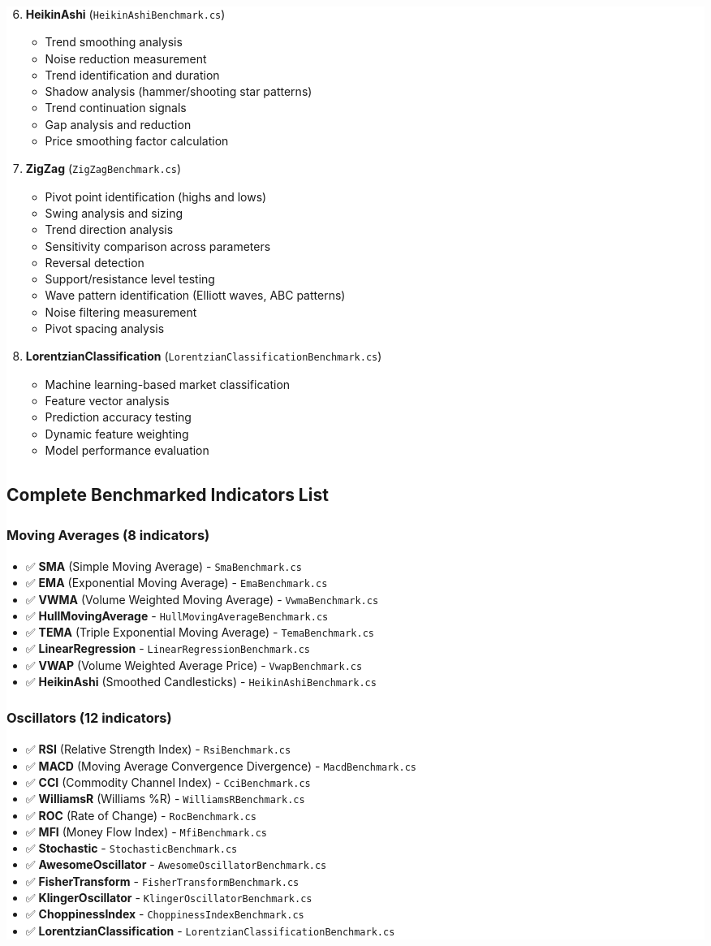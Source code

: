 6. **HeikinAshi** (`HeikinAshiBenchmark.cs`)
   - Trend smoothing analysis
   - Noise reduction measurement
   - Trend identification and duration
   - Shadow analysis (hammer/shooting star patterns)
   - Trend continuation signals
   - Gap analysis and reduction
   - Price smoothing factor calculation

7. **ZigZag** (`ZigZagBenchmark.cs`)
   - Pivot point identification (highs and lows)
   - Swing analysis and sizing
   - Trend direction analysis
   - Sensitivity comparison across parameters
   - Reversal detection
   - Support/resistance level testing
   - Wave pattern identification (Elliott waves, ABC patterns)
   - Noise filtering measurement
   - Pivot spacing analysis

8. **LorentzianClassification** (`LorentzianClassificationBenchmark.cs`)
   - Machine learning-based market classification
   - Feature vector analysis
   - Prediction accuracy testing
   - Dynamic feature weighting
   - Model performance evaluation

## Complete Benchmarked Indicators List

### Moving Averages (8 indicators)
- ✅ **SMA** (Simple Moving Average) - `SmaBenchmark.cs`
- ✅ **EMA** (Exponential Moving Average) - `EmaBenchmark.cs`  
- ✅ **VWMA** (Volume Weighted Moving Average) - `VwmaBenchmark.cs`
- ✅ **HullMovingAverage** - `HullMovingAverageBenchmark.cs`
- ✅ **TEMA** (Triple Exponential Moving Average) - `TemaBenchmark.cs`
- ✅ **LinearRegression** - `LinearRegressionBenchmark.cs`
- ✅ **VWAP** (Volume Weighted Average Price) - `VwapBenchmark.cs`
- ✅ **HeikinAshi** (Smoothed Candlesticks) - `HeikinAshiBenchmark.cs`

### Oscillators (12 indicators)
- ✅ **RSI** (Relative Strength Index) - `RsiBenchmark.cs`
- ✅ **MACD** (Moving Average Convergence Divergence) - `MacdBenchmark.cs`
- ✅ **CCI** (Commodity Channel Index) - `CciBenchmark.cs`
- ✅ **WilliamsR** (Williams %R) - `WilliamsRBenchmark.cs`
- ✅ **ROC** (Rate of Change) - `RocBenchmark.cs`
- ✅ **MFI** (Money Flow Index) - `MfiBenchmark.cs`
- ✅ **Stochastic** - `StochasticBenchmark.cs`
- ✅ **AwesomeOscillator** - `AwesomeOscillatorBenchmark.cs`
- ✅ **FisherTransform** - `FisherTransformBenchmark.cs`
- ✅ **KlingerOscillator** - `KlingerOscillatorBenchmark.cs`
- ✅ **ChoppinessIndex** - `ChoppinessIndexBenchmark.cs`
- ✅ **LorentzianClassification** - `LorentzianClassificationBenchmark.cs`
